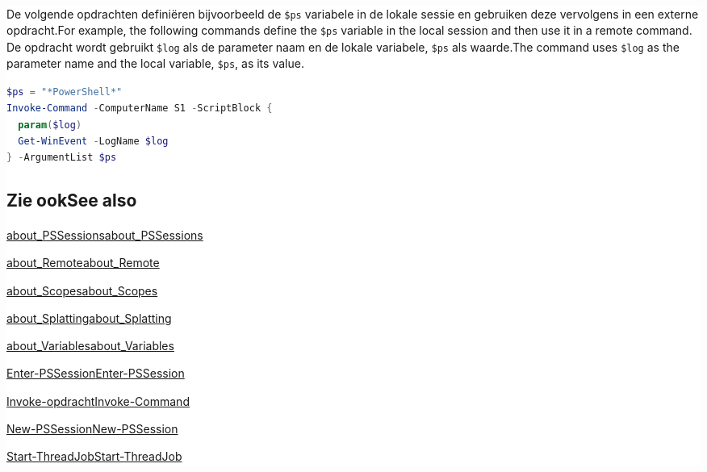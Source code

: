 <span data-ttu-id="e4906-161">De volgende opdrachten definiëren bijvoorbeeld de `$ps` variabele in de lokale sessie en gebruiken deze vervolgens in een externe opdracht.</span><span class="sxs-lookup"><span data-stu-id="e4906-161">For example, the following commands define the `$ps` variable in the local session and then use it in a remote command.</span></span> <span data-ttu-id="e4906-162">De opdracht wordt gebruikt `$log` als de parameter naam en de lokale variabele, `$ps` als waarde.</span><span class="sxs-lookup"><span data-stu-id="e4906-162">The command uses `$log` as the parameter name and the local variable, `$ps`, as its value.</span></span>

```powershell
$ps = "*PowerShell*"
Invoke-Command -ComputerName S1 -ScriptBlock {
  param($log)
  Get-WinEvent -LogName $log
} -ArgumentList $ps
```

## <a name="see-also"></a><span data-ttu-id="e4906-163">Zie ook</span><span class="sxs-lookup"><span data-stu-id="e4906-163">See also</span></span>

[<span data-ttu-id="e4906-164">about_PSSessions</span><span class="sxs-lookup"><span data-stu-id="e4906-164">about_PSSessions</span></span>](about_PSSessions.md)

[<span data-ttu-id="e4906-165">about_Remote</span><span class="sxs-lookup"><span data-stu-id="e4906-165">about_Remote</span></span>](about_Remote.md)

[<span data-ttu-id="e4906-166">about_Scopes</span><span class="sxs-lookup"><span data-stu-id="e4906-166">about_Scopes</span></span>](about_Scopes.md)

[<span data-ttu-id="e4906-167">about_Splatting</span><span class="sxs-lookup"><span data-stu-id="e4906-167">about_Splatting</span></span>](about_Splatting.md)

[<span data-ttu-id="e4906-168">about_Variables</span><span class="sxs-lookup"><span data-stu-id="e4906-168">about_Variables</span></span>](about_Variables.md)

[<span data-ttu-id="e4906-169">Enter-PSSession</span><span class="sxs-lookup"><span data-stu-id="e4906-169">Enter-PSSession</span></span>](xref:Microsoft.PowerShell.Core.Enter-PSSession)

[<span data-ttu-id="e4906-170">Invoke-opdracht</span><span class="sxs-lookup"><span data-stu-id="e4906-170">Invoke-Command</span></span>](xref:Microsoft.PowerShell.Core.Invoke-Command)

[<span data-ttu-id="e4906-171">New-PSSession</span><span class="sxs-lookup"><span data-stu-id="e4906-171">New-PSSession</span></span>](xref:Microsoft.PowerShell.Core.New-PSSession)

[<span data-ttu-id="e4906-172">Start-ThreadJob</span><span class="sxs-lookup"><span data-stu-id="e4906-172">Start-ThreadJob</span></span>](/powershell/module/ThreadJob/Start-ThreadJob)
